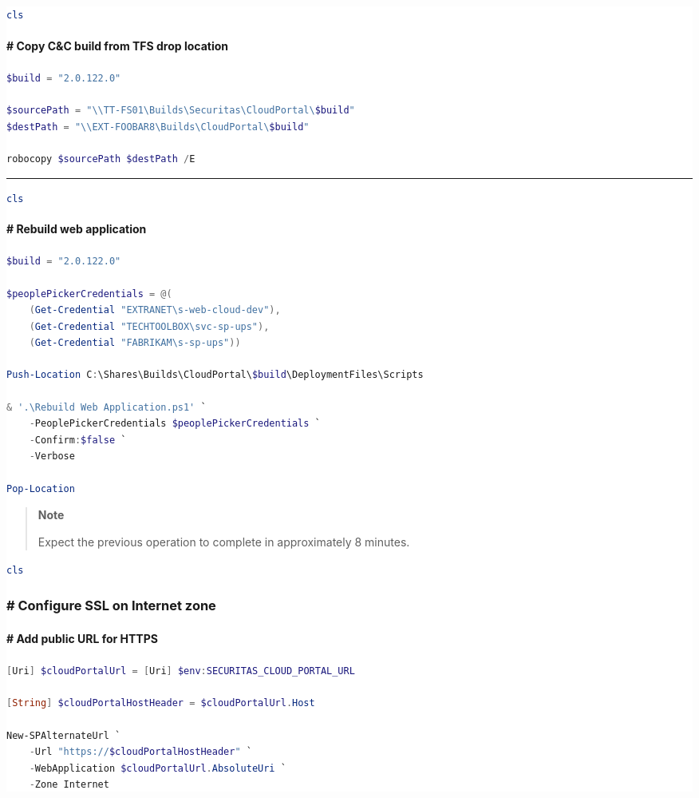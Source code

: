 ```PowerShell
cls
```

#### # Copy C&C build from TFS drop location

```PowerShell
$build = "2.0.122.0"

$sourcePath = "\\TT-FS01\Builds\Securitas\CloudPortal\$build"
$destPath = "\\EXT-FOOBAR8\Builds\CloudPortal\$build"

robocopy $sourcePath $destPath /E
```

---

```PowerShell
cls
```

#### # Rebuild web application

```PowerShell
$build = "2.0.122.0"

$peoplePickerCredentials = @(
    (Get-Credential "EXTRANET\s-web-cloud-dev"),
    (Get-Credential "TECHTOOLBOX\svc-sp-ups"),
    (Get-Credential "FABRIKAM\s-sp-ups"))

Push-Location C:\Shares\Builds\CloudPortal\$build\DeploymentFiles\Scripts

& '.\Rebuild Web Application.ps1' `
    -PeoplePickerCredentials $peoplePickerCredentials `
    -Confirm:$false `
    -Verbose

Pop-Location
```

> **Note**
>
> Expect the previous operation to complete in approximately 8 minutes.

```PowerShell
cls
```

### # Configure SSL on Internet zone

#### # Add public URL for HTTPS

```PowerShell
[Uri] $cloudPortalUrl = [Uri] $env:SECURITAS_CLOUD_PORTAL_URL

[String] $cloudPortalHostHeader = $cloudPortalUrl.Host

New-SPAlternateUrl `
    -Url "https://$cloudPortalHostHeader" `
    -WebApplication $cloudPortalUrl.AbsoluteUri `
    -Zone Internet
```
